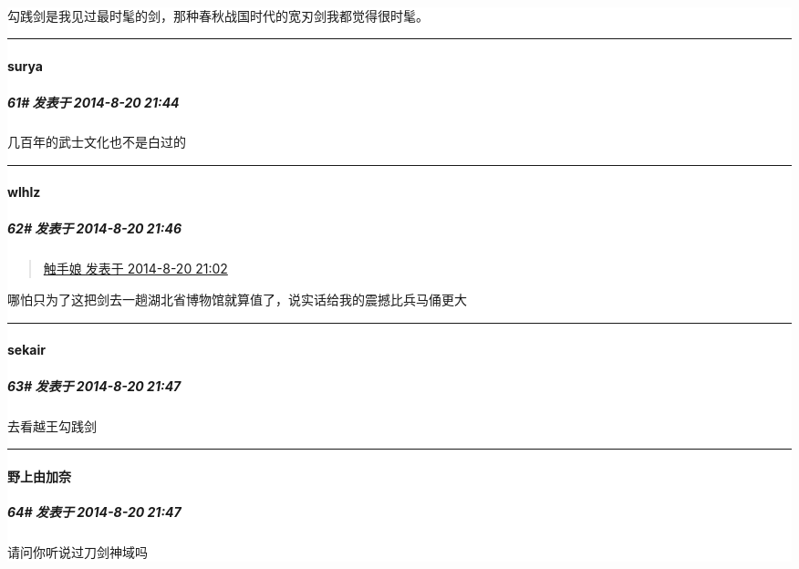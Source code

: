 


勾践剑是我见过最时髦的剑，那种春秋战国时代的宽刃剑我都觉得很时髦。







-----

####  surya  
##### 61#       发表于 2014-8-20 21:44




几百年的武士文化也不是白过的







-----

####  wlhlz  
##### 62#       发表于 2014-8-20 21:46



<blockquote><a href="httphttps://bbs.saraba1st.com/2b/forum.php?mod=redirect&amp;goto=findpost&amp;pid=26385347&amp;ptid=1050490" target="_blank">触手娘 发表于 2014-8-20 21:02</a></blockquote>
哪怕只为了这把剑去一趟湖北省博物馆就算值了，说实话给我的震撼比兵马俑更大







-----

####  sekair  
##### 63#       发表于 2014-8-20 21:47




去看越王勾践剑 







-----

####  野上由加奈  
##### 64#       发表于 2014-8-20 21:47




请问你听说过刀剑神域吗
